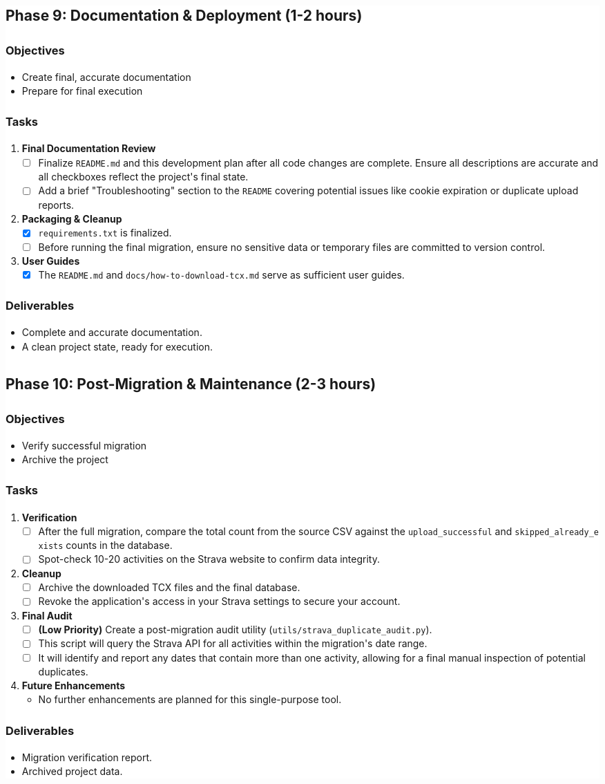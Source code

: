 ## Phase 9: Documentation & Deployment (1-2 hours)

### Objectives
- Create final, accurate documentation
- Prepare for final execution

### Tasks
1. **Final Documentation Review**
   - [ ] Finalize `README.md` and this development plan after all code changes are complete. Ensure all descriptions are accurate and all checkboxes reflect the project's final state.
   - [ ] Add a brief "Troubleshooting" section to the `README` covering potential issues like cookie expiration or duplicate upload reports.

2. **Packaging & Cleanup**
   - [x] `requirements.txt` is finalized.
   - [ ] Before running the final migration, ensure no sensitive data or temporary files are committed to version control.

3. **User Guides**
   - [x] The `README.md` and `docs/how-to-download-tcx.md` serve as sufficient user guides.

### Deliverables
- Complete and accurate documentation.
- A clean project state, ready for execution.

## Phase 10: Post-Migration & Maintenance (2-3 hours)

### Objectives
- Verify successful migration
- Archive the project

### Tasks
1. **Verification**
   - [ ] After the full migration, compare the total count from the source CSV against the `upload_successful` and `skipped_already_exists` counts in the database.
   - [ ] Spot-check 10-20 activities on the Strava website to confirm data integrity.

2. **Cleanup**
   - [ ] Archive the downloaded TCX files and the final database.
   - [ ] Revoke the application's access in your Strava settings to secure your account.

3. **Final Audit**
   - [ ] **(Low Priority)** Create a post-migration audit utility (`utils/strava_duplicate_audit.py`).
   - [ ] This script will query the Strava API for all activities within the migration's date range.
   - [ ] It will identify and report any dates that contain more than one activity, allowing for a final manual inspection of potential duplicates.

4. **Future Enhancements**
   - No further enhancements are planned for this single-purpose tool.

### Deliverables
- Migration verification report.
- Archived project data.
